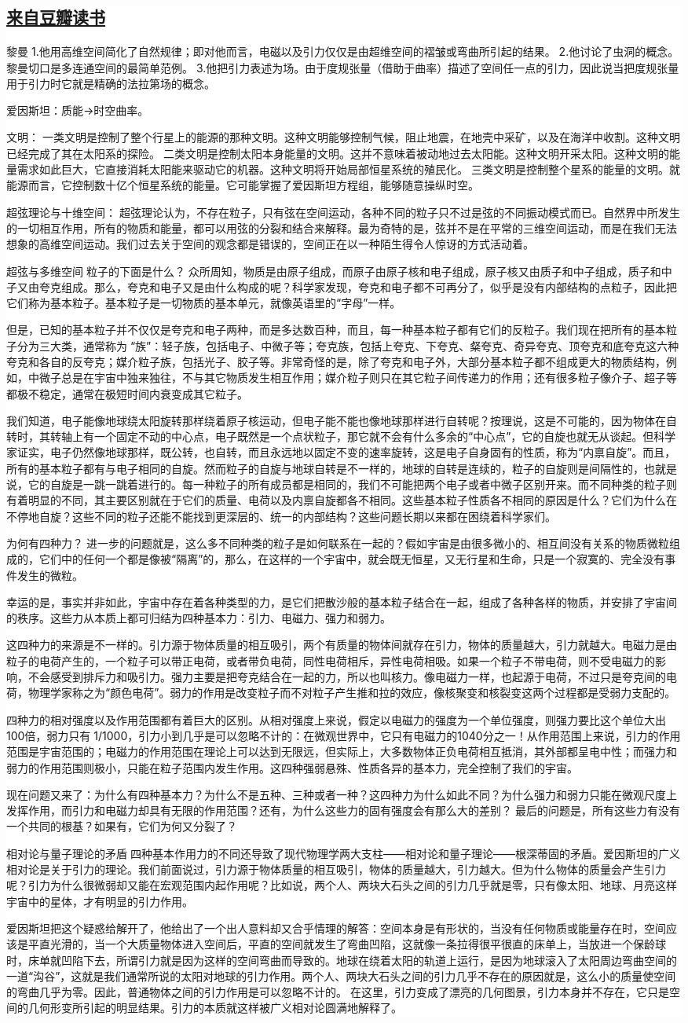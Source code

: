 ## [来自豆瓣读书](https://book.douban.com/review/6354696/#comments) ##
黎曼
1.他用高维空间简化了自然规律；即对他而言，电磁以及引力仅仅是由超维空间的褶皱或弯曲所引起的结果。
2.他讨论了虫洞的概念。黎曼切口是多连通空间的最简单范例。
3.他把引力表述为场。由于度规张量（借助于曲率）描述了空间任一点的引力，因此说当把度规张量用于引力时它就是精确的法拉第场的概念。

爱因斯坦：质能→时空曲率。

文明：
一类文明是控制了整个行星上的能源的那种文明。这种文明能够控制气候，阻止地震，在地壳中采矿，以及在海洋中收割。这种文明已经完成了其在太阳系的探险。
二类文明是控制太阳本身能量的文明。这并不意味着被动地过去太阳能。这种文明开采太阳。这种文明的能量需求如此巨大，它直接消耗太阳能来驱动它的机器。这种文明将开始局部恒星系统的殖民化。
三类文明是控制整个星系的能量的文明。就能源而言，它控制数十亿个恒星系统的能量。它可能掌握了爱因斯坦方程组，能够随意操纵时空。

超弦理论与十维空间：
超弦理论认为，不存在粒子，只有弦在空间运动，各种不同的粒子只不过是弦的不同振动模式而已。自然界中所发生的一切相互作用，所有的物质和能量，都可以用弦的分裂和结合来解释。最为奇特的是，弦并不是在平常的三维空间运动，而是在我们无法想象的高维空间运动。我们过去关于空间的观念都是错误的，空间正在以一种陌生得令人惊讶的方式活动着。

超弦与多维空间
粒子的下面是什么？
众所周知，物质是由原子组成，而原子由原子核和电子组成，原子核又由质子和中子组成，质子和中子又由夸克组成。那么，夸克和电子又是由什么构成的呢？科学家发现，夸克和电子都不可再分了，似乎是没有内部结构的点粒子，因此把它们称为基本粒子。基本粒子是一切物质的基本单元，就像英语里的“字母”一样。

但是，已知的基本粒子并不仅仅是夸克和电子两种，而是多达数百种，而且，每一种基本粒子都有它们的反粒子。我们现在把所有的基本粒子分为三大类，通常称为 “族”：轻子族，包括电子、中微子等；夸克族，包括上夸克、下夸克、粲夸克、奇异夸克、顶夸克和底夸克这六种夸克和各自的反夸克；媒介粒子族，包括光子、胶子等。非常奇怪的是，除了夸克和电子外，大部分基本粒子都不组成更大的物质结构，例如，中微子总是在宇宙中独来独往，不与其它物质发生相互作用；媒介粒子则只在其它粒子间传递力的作用；还有很多粒子像介子、超子等都极不稳定，通常在极短时间内衰变成其它粒子。

我们知道，电子能像地球绕太阳旋转那样绕着原子核运动，但电子能不能也像地球那样进行自转呢？按理说，这是不可能的，因为物体在自转时，其转轴上有一个固定不动的中心点，电子既然是一个点状粒子，那它就不会有什么多余的“中心点”，它的自旋也就无从谈起。但科学家证实，电子仍然像地球那样，既公转，也自转，而且永远地以固定不变的速率旋转，这是电子自身固有的性质，称为“内禀自旋”。而且，所有的基本粒子都有与电子相同的自旋。然而粒子的自旋与地球自转是不一样的，地球的自转是连续的，粒子的自旋则是间隔性的，也就是说，它的自旋是一跳一跳着进行的。每一种粒子的所有成员都是相同的，我们不可能把两个电子或者中微子区别开来。而不同种类的粒子则有着明显的不同，其主要区别就在于它们的质量、电荷以及内禀自旋都各不相同。这些基本粒子性质各不相同的原因是什么？它们为什么在不停地自旋？这些不同的粒子还能不能找到更深层的、统一的内部结构？这些问题长期以来都在困绕着科学家们。

为何有四种力？
进一步的问题就是，这么多不同种类的粒子是如何联系在一起的？假如宇宙是由很多微小的、相互间没有关系的物质微粒组成的，它们中的任何一个都是像被“隔离”的，那么，在这样的一个宇宙中，就会既无恒星，又无行星和生命，只是一个寂寞的、完全没有事件发生的微粒。

幸运的是，事实并非如此，宇宙中存在着各种类型的力，是它们把散沙般的基本粒子结合在一起，组成了各种各样的物质，并安排了宇宙间的秩序。这些力从本质上都可归结为四种基本力：引力、电磁力、强力和弱力。

这四种力的来源是不一样的。引力源于物体质量的相互吸引，两个有质量的物体间就存在引力，物体的质量越大，引力就越大。电磁力是由粒子的电荷产生的，一个粒子可以带正电荷，或者带负电荷，同性电荷相斥，异性电荷相吸。如果一个粒子不带电荷，则不受电磁力的影响，不会感受到排斥力和吸引力。强力主要是把夸克结合在一起的力，所以也叫核力。像电磁力一样，也起源于电荷，不过只是夸克间的电荷，物理学家称之为“颜色电荷”。弱力的作用是改变粒子而不对粒子产生推和拉的效应，像核聚变和核裂变这两个过程都是受弱力支配的。

四种力的相对强度以及作用范围都有着巨大的区别。从相对强度上来说，假定以电磁力的强度为一个单位强度，则强力要比这个单位大出100倍，弱力只有 1/1000，引力小到几乎是可以忽略不计的：在微观世界中，它只有电磁力的1040分之一！从作用范围上来说，引力的作用范围是宇宙范围的；电磁力的作用范围在理论上可以达到无限远，但实际上，大多数物体正负电荷相互抵消，其外部都呈电中性；而强力和弱力的作用范围则极小，只能在粒子范围内发生作用。这四种强弱悬殊、性质各异的基本力，完全控制了我们的宇宙。

现在问题又来了：为什么有四种基本力？为什么不是五种、三种或者一种？这四种力为什么如此不同？为什么强力和弱力只能在微观尺度上发挥作用，而引力和电磁力却具有无限的作用范围？还有，为什么这些力的固有强度会有那么大的差别？
最后的问题是，所有这些力有没有一个共同的根基？如果有，它们为何又分裂了？

相对论与量子理论的矛盾
四种基本作用力的不同还导致了现代物理学两大支柱——相对论和量子理论——根深蒂固的矛盾。爱因斯坦的广义相对论是关于引力的理论。我们前面说过，引力源于物体质量的相互吸引，物体的质量越大，引力越大。但为什么物体的质量会产生引力呢？引力为什么很微弱却又能在宏观范围内起作用呢？比如说，两个人、两块大石头之间的引力几乎就是零，只有像太阳、地球、月亮这样宇宙中的星体，才有明显的引力作用。

爱因斯坦把这个疑惑给解开了，他给出了一个出人意料却又合乎情理的解答：空间本身是有形状的，当没有任何物质或能量存在时，空间应该是平直光滑的，当一个大质量物体进入空间后，平直的空间就发生了弯曲凹陷，这就像一条拉得很平很直的床单上，当放进一个保龄球时，床单就凹陷下去，所谓引力就是因为这样的空间弯曲而导致的。地球在绕着太阳的轨道上运行，是因为地球滚入了太阳周边弯曲空间的一道“沟谷”，这就是我们通常所说的太阳对地球的引力作用。两个人、两块大石头之间的引力几乎不存在的原因就是，这么小的质量使空间的弯曲几乎为零。因此，普通物体之间的引力作用是可以忽略不计的。
在这里，引力变成了漂亮的几何图景，引力本身并不存在，它只是空间的几何形变所引起的明显结果。引力的本质就这样被广义相对论圆满地解释了。
